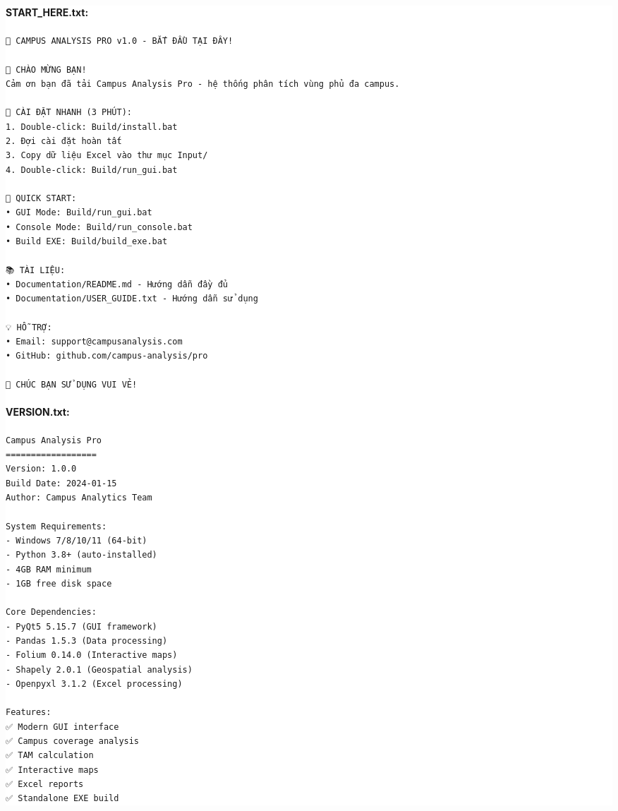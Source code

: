 #### START_HERE.txt:
```
🎯 CAMPUS ANALYSIS PRO v1.0 - BẮT ĐẦU TẠI ĐÂY!

👋 CHÀO MỪNG BẠN!
Cảm ơn bạn đã tải Campus Analysis Pro - hệ thống phân tích vùng phủ đa campus.

🚀 CÀI ĐẶT NHANH (3 PHÚT):
1. Double-click: Build/install.bat
2. Đợi cài đặt hoàn tất
3. Copy dữ liệu Excel vào thư mục Input/
4. Double-click: Build/run_gui.bat

📱 QUICK START:
• GUI Mode: Build/run_gui.bat
• Console Mode: Build/run_console.bat  
• Build EXE: Build/build_exe.bat

📚 TÀI LIỆU:
• Documentation/README.md - Hướng dẫn đầy đủ
• Documentation/USER_GUIDE.txt - Hướng dẫn sử dụng

💡 HỖ TRỢ:
• Email: support@campusanalysis.com
• GitHub: github.com/campus-analysis/pro

🎉 CHÚC BẠN SỬ DỤNG VUI VẺ!
```

#### VERSION.txt:
```
Campus Analysis Pro
==================
Version: 1.0.0
Build Date: 2024-01-15
Author: Campus Analytics Team

System Requirements:
- Windows 7/8/10/11 (64-bit)
- Python 3.8+ (auto-installed)
- 4GB RAM minimum
- 1GB free disk space

Core Dependencies:
- PyQt5 5.15.7 (GUI framework)
- Pandas 1.5.3 (Data processing)
- Folium 0.14.0 (Interactive maps)
- Shapely 2.0.1 (Geospatial analysis)
- Openpyxl 3.1.2 (Excel processing)

Features:
✅ Modern GUI interface
✅ Campus coverage analysis
✅ TAM calculation
✅ Interactive maps  
✅ Excel reports
✅ Standalone EXE build
```
